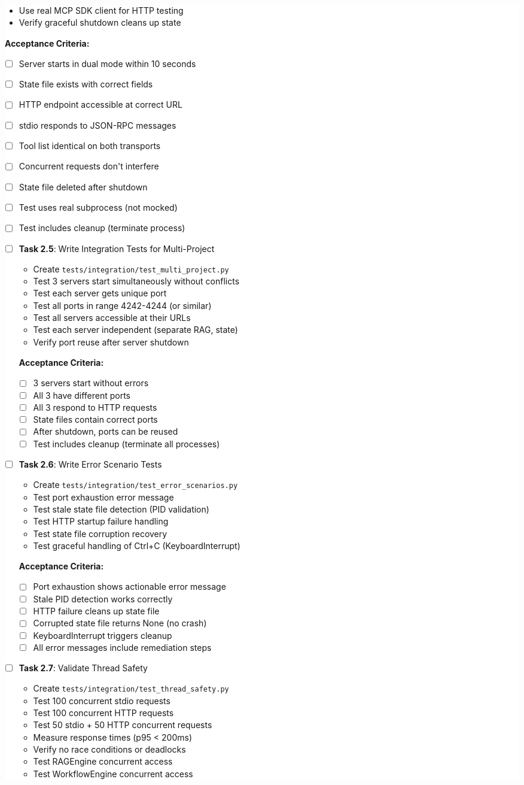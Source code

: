   - Use real MCP SDK client for HTTP testing
  - Verify graceful shutdown cleans up state
  
  **Acceptance Criteria:**
  - [ ] Server starts in dual mode within 10 seconds
  - [ ] State file exists with correct fields
  - [ ] HTTP endpoint accessible at correct URL
  - [ ] stdio responds to JSON-RPC messages
  - [ ] Tool list identical on both transports
  - [ ] Concurrent requests don't interfere
  - [ ] State file deleted after shutdown
  - [ ] Test uses real subprocess (not mocked)
  - [ ] Test includes cleanup (terminate process)

- [ ] **Task 2.5**: Write Integration Tests for Multi-Project
  - Create `tests/integration/test_multi_project.py`
  - Test 3 servers start simultaneously without conflicts
  - Test each server gets unique port
  - Test all ports in range 4242-4244 (or similar)
  - Test all servers accessible at their URLs
  - Test each server independent (separate RAG, state)
  - Verify port reuse after server shutdown
  
  **Acceptance Criteria:**
  - [ ] 3 servers start without errors
  - [ ] All 3 have different ports
  - [ ] All 3 respond to HTTP requests
  - [ ] State files contain correct ports
  - [ ] After shutdown, ports can be reused
  - [ ] Test includes cleanup (terminate all processes)

- [ ] **Task 2.6**: Write Error Scenario Tests
  - Create `tests/integration/test_error_scenarios.py`
  - Test port exhaustion error message
  - Test stale state file detection (PID validation)
  - Test HTTP startup failure handling
  - Test state file corruption recovery
  - Test graceful handling of Ctrl+C (KeyboardInterrupt)
  
  **Acceptance Criteria:**
  - [ ] Port exhaustion shows actionable error message
  - [ ] Stale PID detection works correctly
  - [ ] HTTP failure cleans up state file
  - [ ] Corrupted state file returns None (no crash)
  - [ ] KeyboardInterrupt triggers cleanup
  - [ ] All error messages include remediation steps

- [ ] **Task 2.7**: Validate Thread Safety
  - Create `tests/integration/test_thread_safety.py`
  - Test 100 concurrent stdio requests
  - Test 100 concurrent HTTP requests
  - Test 50 stdio + 50 HTTP concurrent requests
  - Measure response times (p95 < 200ms)
  - Verify no race conditions or deadlocks
  - Test RAGEngine concurrent access
  - Test WorkflowEngine concurrent access
  